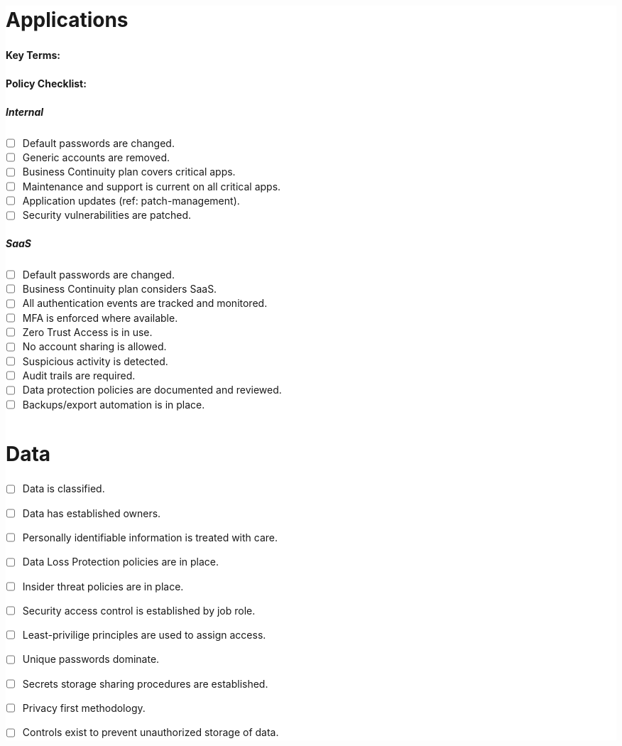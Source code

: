 
# Applications
#### Key Terms:

#### Policy Checklist:

##### Internal
- [ ] Default passwords are changed. 
- [ ] Generic accounts are removed. 
- [ ] Business Continuity plan covers critical apps.
- [ ] Maintenance and support is current on all critical apps.
- [ ] Application updates (ref: patch-management).
- [ ] Security vulnerabilities are patched. 

##### SaaS
- [ ] Default passwords are changed.
- [ ] Business Continuity plan considers SaaS.
- [ ] All authentication events are tracked and monitored. 
- [ ] MFA is enforced where available. 
- [ ] Zero Trust Access is in use.
- [ ] No account sharing is allowed.
- [ ] Suspicious activity is detected.
- [ ] Audit trails are required. 
- [ ] Data protection policies are documented and reviewed.
- [ ] Backups/export automation is in place. 

# Data

- [ ] Data is classified.
- [ ] Data has established owners.  
- [ ] Personally identifiable information is treated with care.
- [ ] Data Loss Protection policies are in place.
- [ ] Insider threat policies are in place. 
- [ ] Security access control is established by job role.
- [ ] Least-privilige principles are used to assign access.
- [ ] Unique passwords dominate.
- [ ] Secrets storage sharing procedures are established.
- [ ] Privacy first methodology.
- [ ] Controls exist to prevent unauthorized storage of data.





